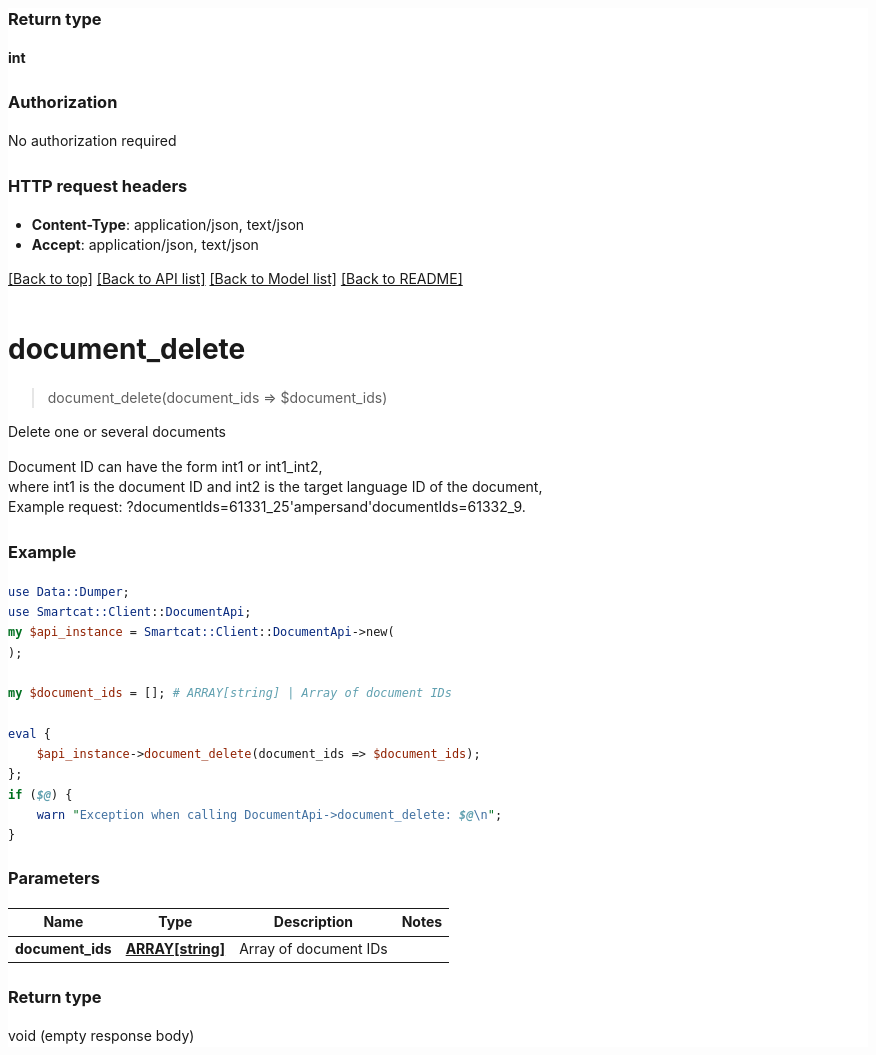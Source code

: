 ### Return type

**int**

### Authorization

No authorization required

### HTTP request headers

 - **Content-Type**: application/json, text/json
 - **Accept**: application/json, text/json

[[Back to top]](#) [[Back to API list]](../README.md#documentation-for-api-endpoints) [[Back to Model list]](../README.md#documentation-for-models) [[Back to README]](../README.md)

# **document_delete**
> document_delete(document_ids => $document_ids)

Delete one or several documents

Document ID can have the form  int1 or int1_int2, <br />              where int1 is the document ID and int2 is the target language ID of the document, <br />              Example request: ?documentIds=61331_25'ampersand'documentIds=61332_9.<br />

### Example 
```perl
use Data::Dumper;
use Smartcat::Client::DocumentApi;
my $api_instance = Smartcat::Client::DocumentApi->new(
);

my $document_ids = []; # ARRAY[string] | Array of document IDs

eval { 
    $api_instance->document_delete(document_ids => $document_ids);
};
if ($@) {
    warn "Exception when calling DocumentApi->document_delete: $@\n";
}
```

### Parameters

Name | Type | Description  | Notes
------------- | ------------- | ------------- | -------------
 **document_ids** | [**ARRAY[string]**](string.md)| Array of document IDs | 

### Return type

void (empty response body)

